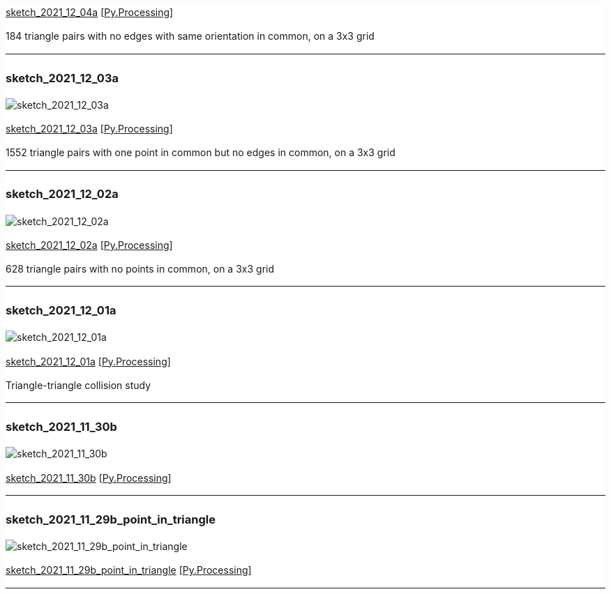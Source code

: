 [sketch_2021_12_04a](https://github.com/villares/sketch-a-day/tree/master/2021/sketch_2021_12_04a) [[Py.Processing](https://villares.github.io/como-instalar-o-processing-modo-python/index-EN)]

184 triangle pairs with no edges with same orientation in common, on a 3x3 grid

---

### sketch_2021_12_03a

![sketch_2021_12_03a](https://raw.githubusercontent.com/villares/sketch-a-day/main/2021/sketch_2021_12_03a/sketch_2021_12_03a.png)

[sketch_2021_12_03a](https://github.com/villares/sketch-a-day/tree/master/2021/sketch_2021_12_03a) [[Py.Processing](https://villares.github.io/como-instalar-o-processing-modo-python/index-EN)]

1552 triangle pairs with one point in common but no edges in common, on a 3x3 grid

---

### sketch_2021_12_02a

![sketch_2021_12_02a](https://raw.githubusercontent.com/villares/sketch-a-day/main/2021/sketch_2021_12_02a/sketch_2021_12_02a.png)

[sketch_2021_12_02a](https://github.com/villares/sketch-a-day/tree/master/2021/sketch_2021_12_02a) [[Py.Processing](https://villares.github.io/como-instalar-o-processing-modo-python/index-EN)]

628 triangle pairs with no points in common, on a 3x3 grid

---

### sketch_2021_12_01a

![sketch_2021_12_01a](https://raw.githubusercontent.com/villares/sketch-a-day/main/2021/sketch_2021_12_01a/sketch_2021_12_01a.gif)

[sketch_2021_12_01a](https://github.com/villares/sketch-a-day/tree/master/2021/sketch_2021_12_01a) [[Py.Processing](https://villares.github.io/como-instalar-o-processing-modo-python/index-EN)]

Triangle-triangle collision study

---

### sketch_2021_11_30b

![sketch_2021_11_30b](https://raw.githubusercontent.com/villares/sketch-a-day/main/2021/sketch_2021_11_30b/sketch_2021_11_30b.png)

[sketch_2021_11_30b](https://github.com/villares/sketch-a-day/tree/master/2021/sketch_2021_11_30b) [[Py.Processing](https://villares.github.io/como-instalar-o-processing-modo-python/index-EN)]

---

### sketch_2021_11_29b_point_in_triangle

![sketch_2021_11_29b_point_in_triangle](https://raw.githubusercontent.com/villares/sketch-a-day/main/2021/sketch_2021_11_29b_point_in_triangle/sketch_2021_11_29b_point_in_triangle.gif)

[sketch_2021_11_29b_point_in_triangle](https://github.com/villares/sketch-a-day/tree/master/2021/sketch_2021_11_29b_point_in_triangle) [[Py.Processing](https://villares.github.io/como-instalar-o-processing-modo-python/index-EN)]

---